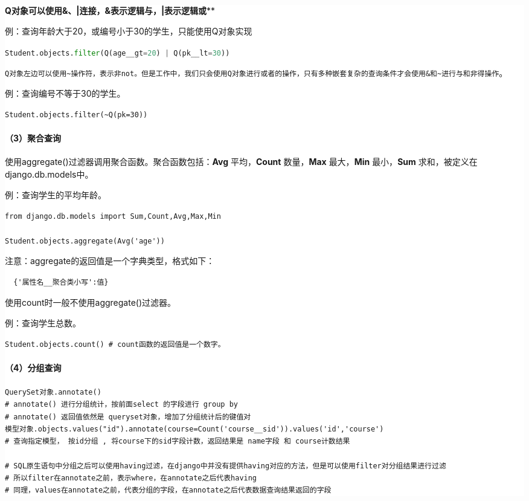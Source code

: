 

**Q对象可以使用&、|连接，&表示逻辑与，|表示逻辑或****

例：查询年龄大于20，或编号小于30的学生，只能使用Q对象实现

```python
Student.objects.filter(Q(age__gt=20) | Q(pk__lt=30))

```



`Q对象左边可以使用~操作符，表示非not。但是工作中，我们只会使用Q对象进行或者的操作，只有多种嵌套复杂的查询条件才会使用&和~进行与和非得操作`。

例：查询编号不等于30的学生。

```
Student.objects.filter(~Q(pk=30))

```



#### （3）聚合查询

使用aggregate()过滤器调用聚合函数。聚合函数包括：**Avg** 平均，**Count** 数量，**Max** 最大，**Min** 最小，**Sum** 求和，被定义在django.db.models中。

例：查询学生的平均年龄。

```
from django.db.models import Sum,Count,Avg,Max,Min

Student.objects.aggregate(Avg('age'))
```



注意：aggregate的返回值是一个字典类型，格式如下：

```
  {'属性名__聚合类小写':值}

```



使用count时一般不使用aggregate()过滤器。

例：查询学生总数。

```
Student.objects.count() # count函数的返回值是一个数字。

```



#### （4）分组查询

```
QuerySet对象.annotate()
# annotate() 进行分组统计，按前面select 的字段进行 group by
# annotate() 返回值依然是 queryset对象，增加了分组统计后的键值对
模型对象.objects.values("id").annotate(course=Count('course__sid')).values('id','course')
# 查询指定模型， 按id分组 , 将course下的sid字段计数，返回结果是 name字段 和 course计数结果 

# SQL原生语句中分组之后可以使用having过滤，在django中并没有提供having对应的方法，但是可以使用filter对分组结果进行过滤
# 所以filter在annotate之前，表示where，在annotate之后代表having
# 同理，values在annotate之前，代表分组的字段，在annotate之后代表数据查询结果返回的字段
```
